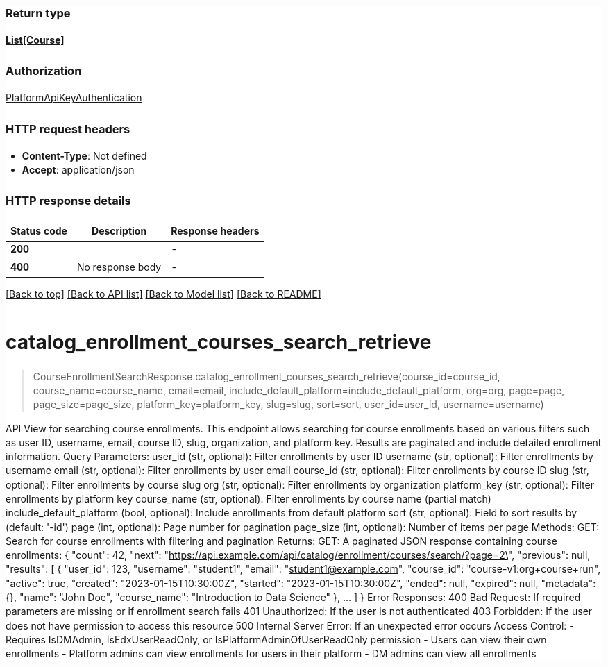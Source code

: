 ### Return type

[**List[Course]**](Course.md)

### Authorization

[PlatformApiKeyAuthentication](../README.md#PlatformApiKeyAuthentication)

### HTTP request headers

 - **Content-Type**: Not defined
 - **Accept**: application/json

### HTTP response details

| Status code | Description | Response headers |
|-------------|-------------|------------------|
**200** |  |  -  |
**400** | No response body |  -  |

[[Back to top]](#) [[Back to API list]](../README.md#documentation-for-api-endpoints) [[Back to Model list]](../README.md#documentation-for-models) [[Back to README]](../README.md)

# **catalog_enrollment_courses_search_retrieve**
> CourseEnrollmentSearchResponse catalog_enrollment_courses_search_retrieve(course_id=course_id, course_name=course_name, email=email, include_default_platform=include_default_platform, org=org, page=page, page_size=page_size, platform_key=platform_key, slug=slug, sort=sort, user_id=user_id, username=username)



API View for searching course enrollments.  This endpoint allows searching for course enrollments based on various filters such as user ID, username, email, course ID, slug, organization, and platform key. Results are paginated and include detailed enrollment information.  Query Parameters:     user_id (str, optional): Filter enrollments by user ID     username (str, optional): Filter enrollments by username     email (str, optional): Filter enrollments by user email     course_id (str, optional): Filter enrollments by course ID     slug (str, optional): Filter enrollments by course slug     org (str, optional): Filter enrollments by organization     platform_key (str, optional): Filter enrollments by platform key     course_name (str, optional): Filter enrollments by course name (partial match)     include_default_platform (bool, optional): Include enrollments from default platform     sort (str, optional): Field to sort results by (default: '-id')     page (int, optional): Page number for pagination     page_size (int, optional): Number of items per page  Methods:     GET: Search for course enrollments with filtering and pagination  Returns:     GET: A paginated JSON response containing course enrollments:         {             \"count\": 42,             \"next\": \"https://api.example.com/api/catalog/enrollment/courses/search/?page=2\",             \"previous\": null,             \"results\": [                 {                     \"user_id\": 123,                     \"username\": \"student1\",                     \"email\": \"student1@example.com\",                     \"course_id\": \"course-v1:org+course+run\",                     \"active\": true,                     \"created\": \"2023-01-15T10:30:00Z\",                     \"started\": \"2023-01-15T10:30:00Z\",                     \"ended\": null,                     \"expired\": null,                     \"metadata\": {},                     \"name\": \"John Doe\",                     \"course_name\": \"Introduction to Data Science\"                 },                 ...             ]         }  Error Responses:     400 Bad Request: If required parameters are missing or if enrollment search fails     401 Unauthorized: If the user is not authenticated     403 Forbidden: If the user does not have permission to access this resource     500 Internal Server Error: If an unexpected error occurs  Access Control:     - Requires IsDMAdmin, IsEdxUserReadOnly, or IsPlatformAdminOfUserReadOnly permission     - Users can view their own enrollments     - Platform admins can view enrollments for users in their platform     - DM admins can view all enrollments
